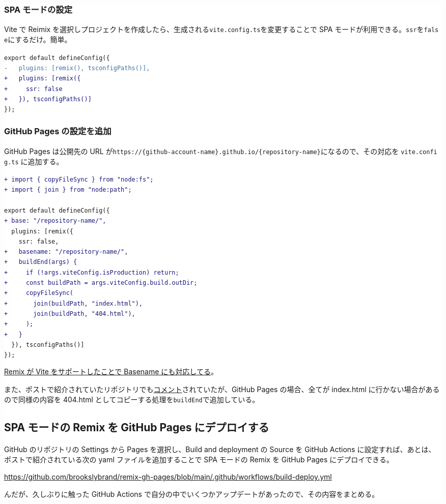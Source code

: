 ### SPA モードの設定

Vite で Reimix を選択しプロジェクトを作成したら、生成される`vite.config.ts`を変更することで SPA モードが利用できる。`ssr`を`false`にするだけ。簡単。

```diff typescript: vite.config.ts
export default defineConfig({
-   plugins: [remix(), tsconfigPaths()],
+   plugins: [remix({
+     ssr: false
+   }), tsconfigPaths()]
});
```

### GitHub Pages の設定を追加

GitHub Pages は公開先の URL が`https://{github-account-name}.github.io/{repository-name}`になるので、その対応を `vite.config.ts` に追加する。

```diff typescript: vite.config.ts
+ import { copyFileSync } from "node:fs";
+ import { join } from "node:path";

export default defineConfig({
+ base: "/repository-name/",
  plugins: [remix({
    ssr: false,
+   basename: "/repository-name/",
+   buildEnd(args) {
+     if (!args.viteConfig.isProduction) return;
+     const buildPath = args.viteConfig.build.outDir;
+     copyFileSync(
+       join(buildPath, "index.html"),
+       join(buildPath, "404.html"),
+     );
+   }
  }), tsconfigPaths()]
});
```

[Remix が Vite をサポートしたことで Basename にも対応してる](https://remix.run/blog/remix-vite-stable#basename-support)。

また、ポストで紹介されていたリポジトリでも[コメント](https://github.com/brookslybrand/remix-gh-pages/blob/ce5981bbdf29fa0c4adbdb1634f8ae05c6af9609/vite.config.ts#L16-L23)されていたが、GitHub Pages の場合、全てが index.html に行かない場合があるので同様の内容を 404.html としてコピーする処理を`buildEnd`で追加している。

## SPA モードの Remix を GitHub Pages にデプロイする

GitHub のリポジトリの Settings から Pages を選択し、Build and deployment の Source を GitHub Actions に設定すれば、あとは、ポストで紹介されている次の yaml ファイルを追加することで SPA モードの Remix を GitHub Pages にデプロイできる。

https://github.com/brookslybrand/remix-gh-pages/blob/main/.github/workflows/build-deploy.yml

んだが、久しぶりに触った GitHub Actions で自分の中でいくつかアップデートがあったので、その内容をまとめる。
